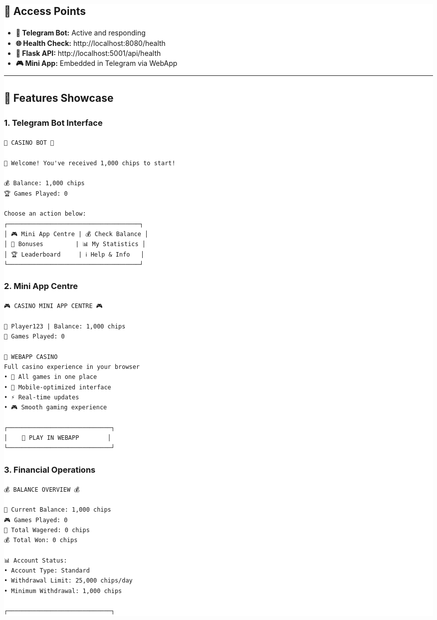 
## 🔗 Access Points

- **🤖 Telegram Bot:** Active and responding
- **🌐 Health Check:** http://localhost:8080/health
- **📡 Flask API:** http://localhost:5001/api/health
- **🎮 Mini App:** Embedded in Telegram via WebApp

---

## 🎯 Features Showcase

### 1. **Telegram Bot Interface**
```
🎰 CASINO BOT 🎰

🎉 Welcome! You've received 1,000 chips to start!

💰 Balance: 1,000 chips
🏆 Games Played: 0

Choose an action below:
┌─────────────────────────────────────┐
│ 🎮 Mini App Centre | 💰 Check Balance │
│ 🎁 Bonuses         | 📊 My Statistics │
│ 🏆 Leaderboard     | ℹ️ Help & Info   │
└─────────────────────────────────────┘
```

### 2. **Mini App Centre**
```
🎮 CASINO MINI APP CENTRE 🎮

🎲 Player123 | Balance: 1,000 chips
🎯 Games Played: 0

🚀 WEBAPP CASINO
Full casino experience in your browser
• 🎰 All games in one place
• 📱 Mobile-optimized interface
• ⚡ Real-time updates
• 🎮 Smooth gaming experience

┌─────────────────────────────┐
│    🚀 PLAY IN WEBAPP        │
└─────────────────────────────┘
```

### 3. **Financial Operations**
```
💰 BALANCE OVERVIEW 💰

💎 Current Balance: 1,000 chips
🎮 Games Played: 0
💸 Total Wagered: 0 chips
💰 Total Won: 0 chips

📊 Account Status:
• Account Type: Standard
• Withdrawal Limit: 25,000 chips/day
• Minimum Withdrawal: 1,000 chips

┌─────────────────────────────┐
```